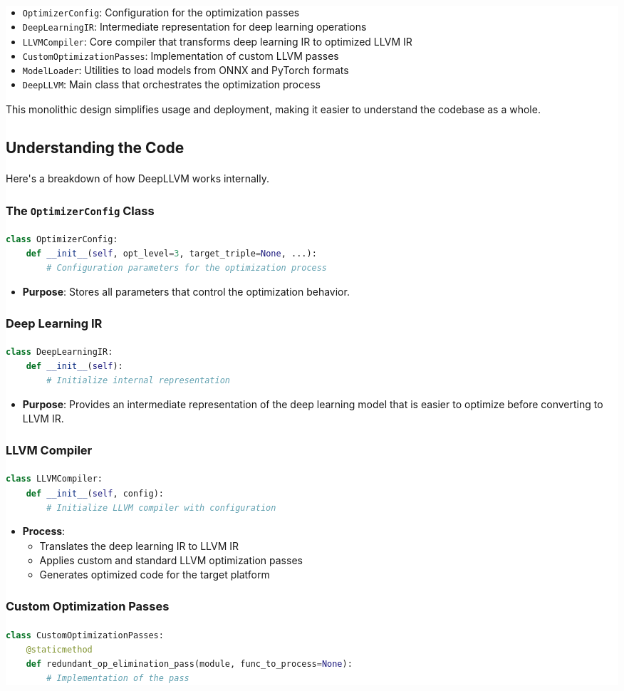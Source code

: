 - `OptimizerConfig`: Configuration for the optimization passes
- `DeepLearningIR`: Intermediate representation for deep learning operations
- `LLVMCompiler`: Core compiler that transforms deep learning IR to optimized LLVM IR
- `CustomOptimizationPasses`: Implementation of custom LLVM passes
- `ModelLoader`: Utilities to load models from ONNX and PyTorch formats
- `DeepLLVM`: Main class that orchestrates the optimization process

This monolithic design simplifies usage and deployment, making it easier to understand the codebase as a whole.

## Understanding the Code

Here's a breakdown of how DeepLLVM works internally.

### The `OptimizerConfig` Class

```python
class OptimizerConfig:
    def __init__(self, opt_level=3, target_triple=None, ...):
        # Configuration parameters for the optimization process
```

- **Purpose**: Stores all parameters that control the optimization behavior.

### Deep Learning IR

```python
class DeepLearningIR:
    def __init__(self):
        # Initialize internal representation
```

- **Purpose**: Provides an intermediate representation of the deep learning model that is easier to optimize before converting to LLVM IR.

### LLVM Compiler

```python
class LLVMCompiler:
    def __init__(self, config):
        # Initialize LLVM compiler with configuration
```

- **Process**:
  - Translates the deep learning IR to LLVM IR
  - Applies custom and standard LLVM optimization passes
  - Generates optimized code for the target platform

### Custom Optimization Passes

```python
class CustomOptimizationPasses:
    @staticmethod
    def redundant_op_elimination_pass(module, func_to_process=None):
        # Implementation of the pass
```
